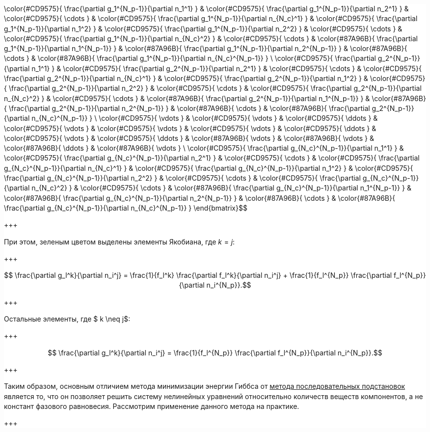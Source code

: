 \color{#CD9575}{ \frac{\partial g_1^{N_p-1}}{\partial n_1^1} } & \color{#CD9575}{ \frac{\partial g_1^{N_p-1}}{\partial n_2^1} } & \color{#CD9575}{ \cdots } & \color{#CD9575}{ \frac{\partial g_1^{N_p-1}}{\partial n_{N_c}^1} } & \color{#CD9575}{ \frac{\partial g_1^{N_p-1}}{\partial n_1^2} } & \color{#CD9575}{ \frac{\partial g_1^{N_p-1}}{\partial n_2^2} } & \color{#CD9575}{ \cdots } & \color{#CD9575}{ \frac{\partial g_1^{N_p-1}}{\partial n_{N_c}^2} } & \color{#CD9575}{ \cdots } & \color{#87A96B}{ \frac{\partial g_1^{N_p-1}}{\partial n_1^{N_p-1}} } & \color{#87A96B}{ \frac{\partial g_1^{N_p-1}}{\partial n_2^{N_p-1}} } & \color{#87A96B}{ \cdots } & \color{#87A96B}{ \frac{\partial g_1^{N_p-1}}{\partial n_{N_c}^{N_p-1}} } \\
\color{#CD9575}{ \frac{\partial g_2^{N_p-1}}{\partial n_1^1} } & \color{#CD9575}{ \frac{\partial g_2^{N_p-1}}{\partial n_2^1} } & \color{#CD9575}{ \cdots } & \color{#CD9575}{ \frac{\partial g_2^{N_p-1}}{\partial n_{N_c}^1} } & \color{#CD9575}{ \frac{\partial g_2^{N_p-1}}{\partial n_1^2} } & \color{#CD9575}{ \frac{\partial g_2^{N_p-1}}{\partial n_2^2} } & \color{#CD9575}{ \cdots } & \color{#CD9575}{ \frac{\partial g_2^{N_p-1}}{\partial n_{N_c}^2} } & \color{#CD9575}{ \cdots } & \color{#87A96B}{ \frac{\partial g_2^{N_p-1}}{\partial n_1^{N_p-1}} } & \color{#87A96B}{ \frac{\partial g_2^{N_p-1}}{\partial n_2^{N_p-1}} } & \color{#87A96B}{ \cdots } & \color{#87A96B}{ \frac{\partial g_2^{N_p-1}}{\partial n_{N_c}^{N_p-1}} } \\
\color{#CD9575}{ \vdots } & \color{#CD9575}{ \vdots } & \color{#CD9575}{ \ddots } & \color{#CD9575}{ \vdots } & \color{#CD9575}{ \vdots } & \color{#CD9575}{ \vdots } & \color{#CD9575}{ \ddots } & \color{#CD9575}{ \vdots } & \color{#CD9575}{ \ddots } & \color{#87A96B}{ \vdots } & \color{#87A96B}{ \vdots } & \color{#87A96B}{ \ddots } & \color{#87A96B}{ \vdots } \\
\color{#CD9575}{ \frac{\partial g_{N_c}^{N_p-1}}{\partial n_1^1} } & \color{#CD9575}{ \frac{\partial g_{N_c}^{N_p-1}}{\partial n_2^1} } & \color{#CD9575}{ \cdots } & \color{#CD9575}{ \frac{\partial g_{N_c}^{N_p-1}}{\partial n_{N_c}^1} } & \color{#CD9575}{ \frac{\partial g_{N_c}^{N_p-1}}{\partial n_1^2} } & \color{#CD9575}{ \frac{\partial g_{N_c}^{N_p-1}}{\partial n_2^2} } & \color{#CD9575}{ \cdots } & \color{#CD9575}{ \frac{\partial g_{N_c}^{N_p-1}}{\partial n_{N_c}^2} } & \color{#CD9575}{ \cdots } & \color{#87A96B}{ \frac{\partial g_{N_c}^{N_p-1}}{\partial n_1^{N_p-1}} } & \color{#87A96B}{ \frac{\partial g_{N_c}^{N_p-1}}{\partial n_2^{N_p-1}} } & \color{#87A96B}{ \cdots } & \color{#87A96B}{ \frac{\partial g_{N_c}^{N_p-1}}{\partial n_{N_c}^{N_p-1}} }
\end{bmatrix}$$

+++

При этом, зеленым цветом выделены элементы Якобиана, где $k = j$:

+++

$$  \frac{\partial g_l^k}{\partial n_i^j} = \frac{1}{f_l^k} \frac{\partial f_l^k}{\partial n_i^j} + \frac{1}{f_l^{N_p}} \frac{\partial f_l^{N_p}}{\partial n_i^{N_p}}.$$

+++

Остальные элементы, где $ k \neq j$:

+++

$$ \frac{\partial g_l^k}{\partial n_i^j} = \frac{1}{f_l^{N_p}} \frac{\partial f_l^{N_p}}{\partial n_i^{N_p}}.$$

+++

Таким образом, основным отличием метода минимизации энергии Гиббса от [метода последовательных подстановок](#pvt-esc-equilibrium-isothermal-ssi) является то, что он позволяет решить систему нелинейных уравнений относительно количеств веществ компонентов, а не констант фазового равновесия. Рассмотрим применение данного метода на практике.

+++
